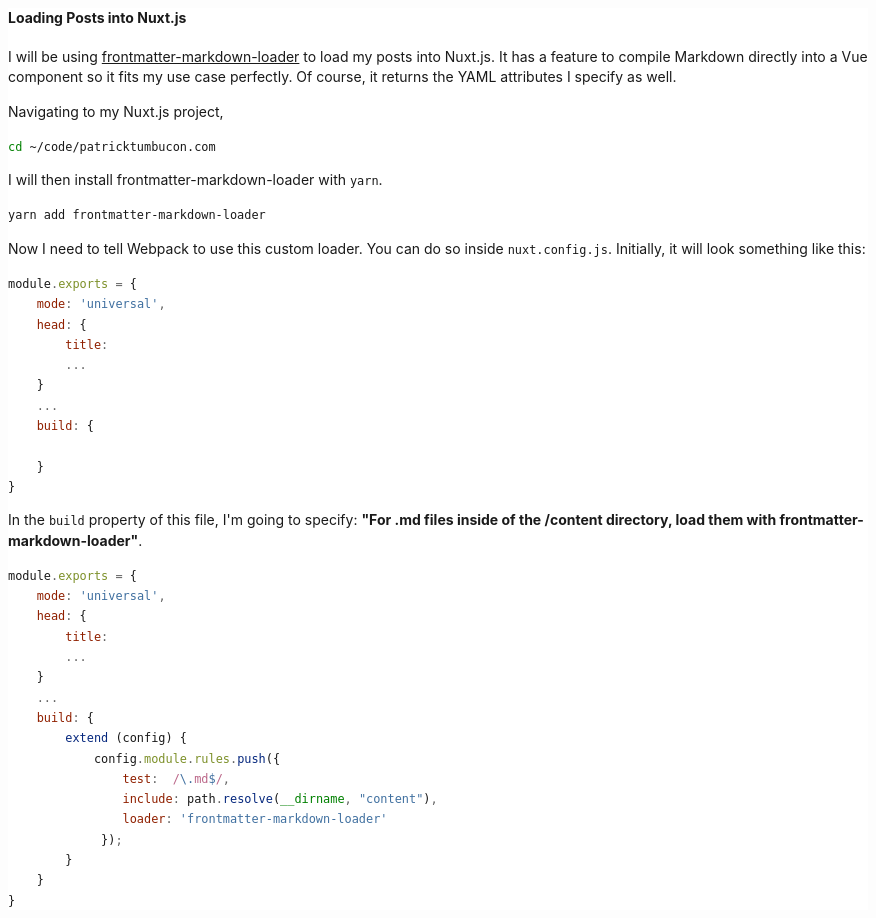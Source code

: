 

#### Loading Posts into Nuxt.js

I will be using [frontmatter-markdown-loader](https://github.com/hmsk/frontmatter-markdown-loader) to load my posts into Nuxt.js. It has a feature to compile Markdown directly into a Vue component so it fits my use case perfectly. Of course, it returns the YAML attributes I specify as well.

Navigating to my Nuxt.js project,

```bash
cd ~/code/patricktumbucon.com
```

I will then install frontmatter-markdown-loader with `yarn`.

```bash
yarn add frontmatter-markdown-loader
```

Now I need to tell Webpack to use this custom loader. You can do so inside `nuxt.config.js`. Initially, it will look something like this:

```javascript
module.exports = {
	mode: 'universal',
    head: {
        title:
        ...
    }
    ...
    build: {
        
    }
}
```

In the `build` property of this file, I'm going to specify: **"For .md files inside of the /content directory, load them with frontmatter-markdown-loader"**. 

```javascript
module.exports = {
	mode: 'universal',
    head: {
        title:
        ...
    }
    ...
    build: {
        extend (config) {
            config.module.rules.push({
                test:  /\.md$/,
                include: path.resolve(__dirname, "content"),
                loader: 'frontmatter-markdown-loader'
             });
        }
    }
}
```

